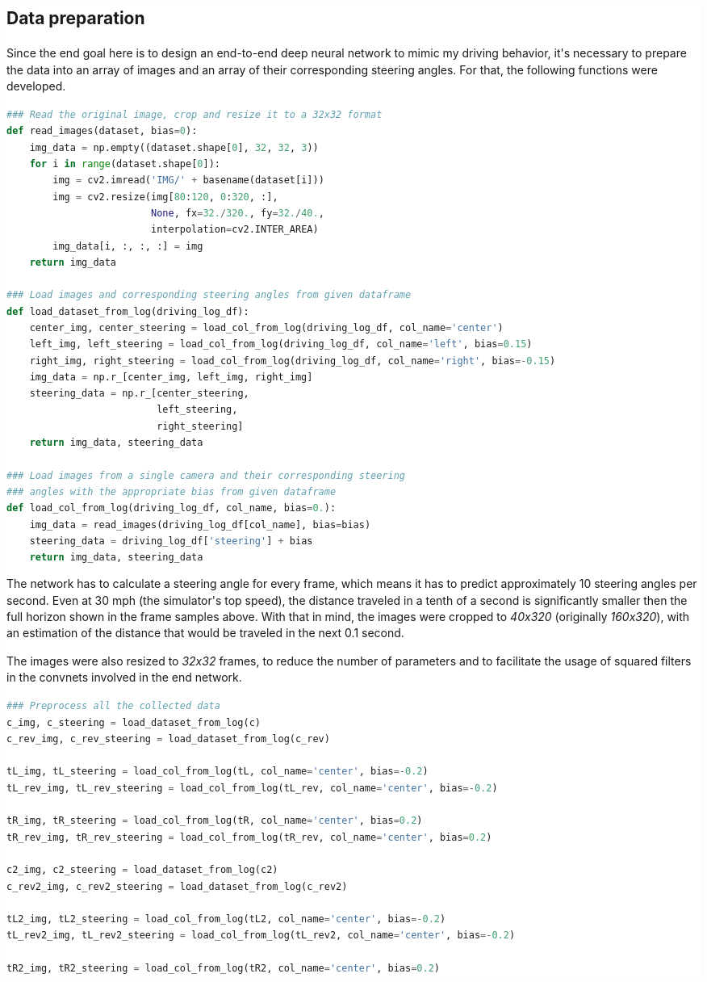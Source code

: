 ## Data preparation

Since the end goal here is to design an end-to-end deep neural network to mimic my driving behavior, it's necessary to prepare the data into an array of images and an array of their corresponding steering angles. For that, the following functions were developed.


```python
### Read the original image, crop and resize it to a 32x32 format
def read_images(dataset, bias=0):
    img_data = np.empty((dataset.shape[0], 32, 32, 3))
    for i in range(dataset.shape[0]):
        img = cv2.imread('IMG/' + basename(dataset[i]))
        img = cv2.resize(img[80:120, 0:320, :],
                         None, fx=32./320., fy=32./40.,
                         interpolation=cv2.INTER_AREA)
        img_data[i, :, :, :] = img
    return img_data

### Load images and corresponding steering angles from given dataframe
def load_dataset_from_log(driving_log_df):
    center_img, center_steering = load_col_from_log(driving_log_df, col_name='center')
    left_img, left_steering = load_col_from_log(driving_log_df, col_name='left', bias=0.15)
    right_img, right_steering = load_col_from_log(driving_log_df, col_name='right', bias=-0.15)
    img_data = np.r_[center_img, left_img, right_img]
    steering_data = np.r_[center_steering,
                          left_steering,
                          right_steering]
    return img_data, steering_data

### Load images from a single camera and their corresponding steering
### angles with the appropriate bias from given dataframe
def load_col_from_log(driving_log_df, col_name, bias=0.):
    img_data = read_images(driving_log_df[col_name], bias=bias)
    steering_data = driving_log_df['steering'] + bias
    return img_data, steering_data
```

The network has to calculate a steering angle for every frame, which means it has to predict approximately 10 steering angles per second. Even at 30 mph (the simulator's top speed), the distance traveled in a tenth of a second is significantly smaller then the full horizon shown in the frame samples above. With that in mind, the images were cropped to *40x320* (originally *160x320*), with an estimation of the distance that would be traveled in the next 0.1 second.

The images were also resized to *32x32* frames, to reduce the number of parameters and to facilitate the usage of squared filters in the convnets involved in the end network.


```python
### Preprocess all the collected data
c_img, c_steering = load_dataset_from_log(c)
c_rev_img, c_rev_steering = load_dataset_from_log(c_rev)

tL_img, tL_steering = load_col_from_log(tL, col_name='center', bias=-0.2)
tL_rev_img, tL_rev_steering = load_col_from_log(tL_rev, col_name='center', bias=-0.2)

tR_img, tR_steering = load_col_from_log(tR, col_name='center', bias=0.2)
tR_rev_img, tR_rev_steering = load_col_from_log(tR_rev, col_name='center', bias=0.2)

c2_img, c2_steering = load_dataset_from_log(c2)
c_rev2_img, c_rev2_steering = load_dataset_from_log(c_rev2)

tL2_img, tL2_steering = load_col_from_log(tL2, col_name='center', bias=-0.2)
tL_rev2_img, tL_rev2_steering = load_col_from_log(tL_rev2, col_name='center', bias=-0.2)

tR2_img, tR2_steering = load_col_from_log(tR2, col_name='center', bias=0.2)
```